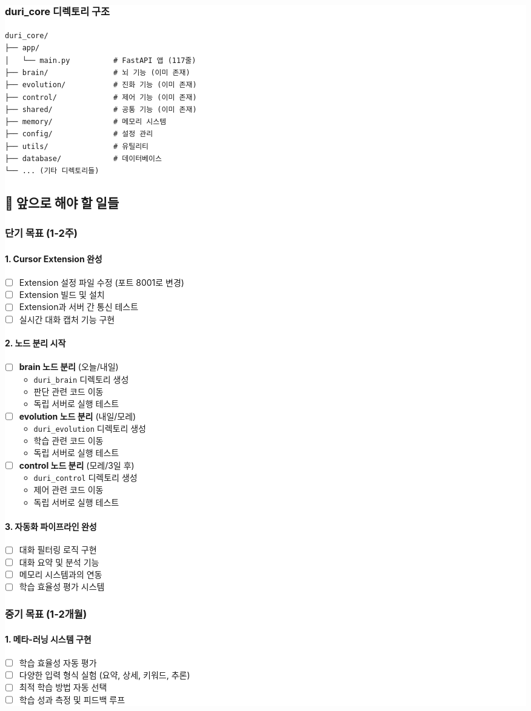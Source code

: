 ### **duri_core 디렉토리 구조**
```
duri_core/
├── app/
│   └── main.py          # FastAPI 앱 (117줄)
├── brain/               # 뇌 기능 (이미 존재)
├── evolution/           # 진화 기능 (이미 존재)
├── control/             # 제어 기능 (이미 존재)
├── shared/              # 공통 기능 (이미 존재)
├── memory/              # 메모리 시스템
├── config/              # 설정 관리
├── utils/               # 유틸리티
├── database/            # 데이터베이스
└── ... (기타 디렉토리들)
```

## 🎯 **앞으로 해야 할 일들**

### **단기 목표 (1-2주)**

#### **1. Cursor Extension 완성**
- [ ] Extension 설정 파일 수정 (포트 8001로 변경)
- [ ] Extension 빌드 및 설치
- [ ] Extension과 서버 간 통신 테스트
- [ ] 실시간 대화 캡처 기능 구현

#### **2. 노드 분리 시작**
- [ ] **brain 노드 분리** (오늘/내일)
  - `duri_brain` 디렉토리 생성
  - 판단 관련 코드 이동
  - 독립 서버로 실행 테스트
- [ ] **evolution 노드 분리** (내일/모레)
  - `duri_evolution` 디렉토리 생성
  - 학습 관련 코드 이동
  - 독립 서버로 실행 테스트
- [ ] **control 노드 분리** (모레/3일 후)
  - `duri_control` 디렉토리 생성
  - 제어 관련 코드 이동
  - 독립 서버로 실행 테스트

#### **3. 자동화 파이프라인 완성**
- [ ] 대화 필터링 로직 구현
- [ ] 대화 요약 및 분석 기능
- [ ] 메모리 시스템과의 연동
- [ ] 학습 효율성 평가 시스템

### **중기 목표 (1-2개월)**

#### **1. 메타-러닝 시스템 구현**
- [ ] 학습 효율성 자동 평가
- [ ] 다양한 입력 형식 실험 (요약, 상세, 키워드, 추론)
- [ ] 최적 학습 방법 자동 선택
- [ ] 학습 성과 측정 및 피드백 루프
